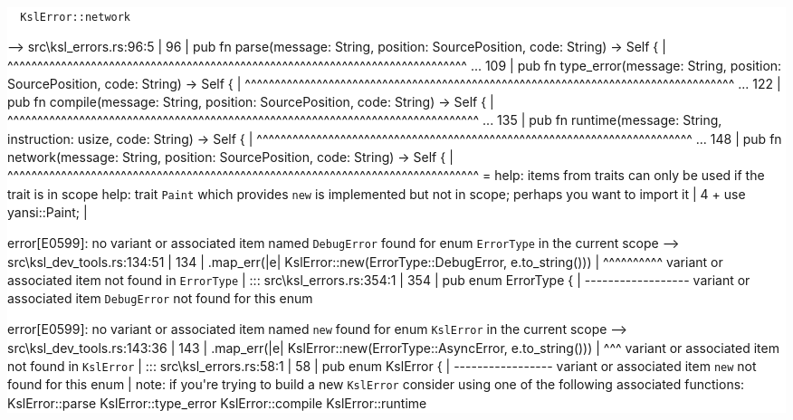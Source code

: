       KslError::network
   --> src\ksl_errors.rs:96:5
    |
96  |     pub fn parse(message: String, position: SourcePosition, code: String) -> Self {
    |     ^^^^^^^^^^^^^^^^^^^^^^^^^^^^^^^^^^^^^^^^^^^^^^^^^^^^^^^^^^^^^^^^^^^^^^^^^^^^^
...
109 |     pub fn type_error(message: String, position: SourcePosition, code: String) -> Self {
    |     ^^^^^^^^^^^^^^^^^^^^^^^^^^^^^^^^^^^^^^^^^^^^^^^^^^^^^^^^^^^^^^^^^^^^^^^^^^^^^^^^^^
...
122 |     pub fn compile(message: String, position: SourcePosition, code: String) -> Self {
    |     ^^^^^^^^^^^^^^^^^^^^^^^^^^^^^^^^^^^^^^^^^^^^^^^^^^^^^^^^^^^^^^^^^^^^^^^^^^^^^^^
...
135 |     pub fn runtime(message: String, instruction: usize, code: String) -> Self {
    |     ^^^^^^^^^^^^^^^^^^^^^^^^^^^^^^^^^^^^^^^^^^^^^^^^^^^^^^^^^^^^^^^^^^^^^^^^^
...
148 |     pub fn network(message: String, position: SourcePosition, code: String) -> Self {
    |     ^^^^^^^^^^^^^^^^^^^^^^^^^^^^^^^^^^^^^^^^^^^^^^^^^^^^^^^^^^^^^^^^^^^^^^^^^^^^^^^
    = help: items from traits can only be used if the trait is in scope
help: trait `Paint` which provides `new` is implemented but not in scope; perhaps you want to import it
    |
4   + use yansi::Paint;
    |

error[E0599]: no variant or associated item named `DebugError` found for enum `ErrorType` in the current scope
   --> src\ksl_dev_tools.rs:134:51
    |
134 |             .map_err(|e| KslError::new(ErrorType::DebugError, e.to_string()))
    |                                                   ^^^^^^^^^^ variant or associated item not found in `ErrorType`
    |
   ::: src\ksl_errors.rs:354:1
    |
354 | pub enum ErrorType {
    | ------------------ variant or associated item `DebugError` not found for this enum

error[E0599]: no variant or associated item named `new` found for enum `KslError` in the current scope
   --> src\ksl_dev_tools.rs:143:36
    |
143 |             .map_err(|e| KslError::new(ErrorType::AsyncError, e.to_string()))
    |                                    ^^^ variant or associated item not found in `KslError`
    |
   ::: src\ksl_errors.rs:58:1
    |
58  | pub enum KslError {
    | ----------------- variant or associated item `new` not found for this enum
    |
note: if you're trying to build a new `KslError` consider using one of the following associated functions:
      KslError::parse
      KslError::type_error
      KslError::compile
      KslError::runtime